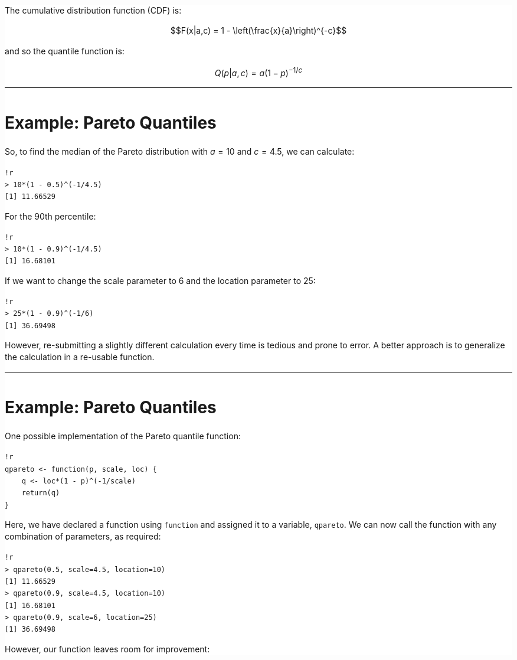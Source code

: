 The cumulative distribution function (CDF) is:

$$F(x|a,c) = 1 - \left(\frac{x}{a}\right)^{-c}$$

and so the quantile function is:

$$Q(p|a,c) = a(1-p)^{-1/c}$$

---

Example: Pareto Quantiles
=========================

So, to find the median of the Pareto distribution with $a=10$ and $c=4.5$, we can calculate:

    !r
    > 10*(1 - 0.5)^(-1/4.5)
    [1] 11.66529
    
For the 90th percentile:

    !r
    > 10*(1 - 0.9)^(-1/4.5)
    [1] 16.68101
    
If we want to change the scale parameter to 6 and the location parameter to 25:

    !r
    > 25*(1 - 0.9)^(-1/6)
    [1] 36.69498

However, re-submitting a slightly different calculation every time is tedious and prone to error. A better approach is to generalize the calculation in a re-usable function.

---

Example: Pareto Quantiles
=========================

One possible implementation of the Pareto quantile function:

    !r
    qpareto <- function(p, scale, loc) {
        q <- loc*(1 - p)^(-1/scale)
        return(q)
    }

Here, we have declared a function using `function` and assigned it to a variable, `qpareto`. We can now call the function with any combination of parameters, as required:

    !r  
    > qpareto(0.5, scale=4.5, location=10)
    [1] 11.66529
    > qpareto(0.9, scale=4.5, location=10)
    [1] 16.68101
    > qpareto(0.9, scale=6, location=25)
    [1] 36.69498

However, our function leaves room for improvement:
